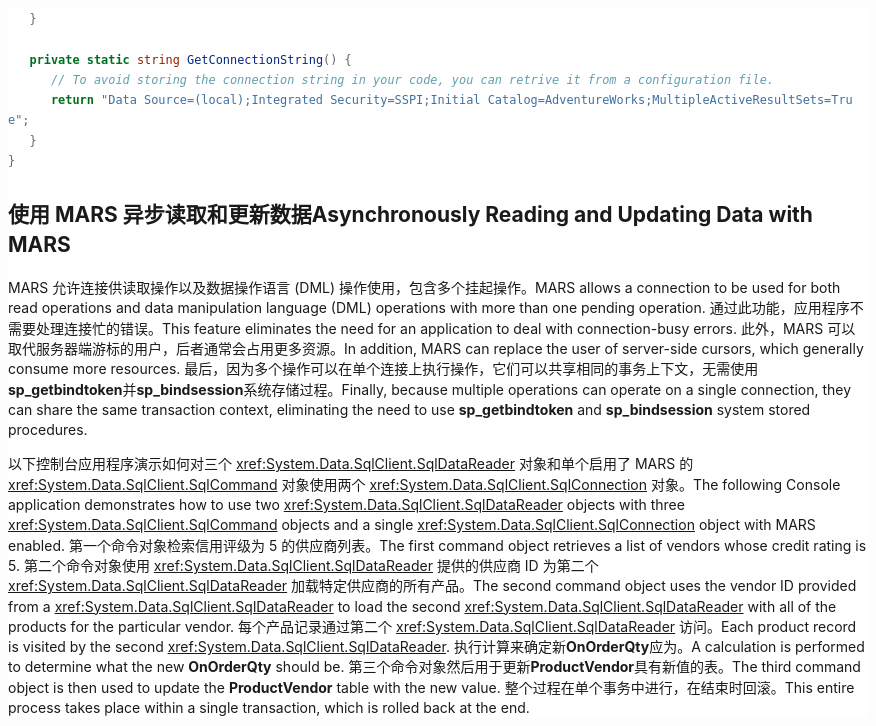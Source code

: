 ```csharp
   }  
  
   private static string GetConnectionString() {  
      // To avoid storing the connection string in your code, you can retrive it from a configuration file.  
      return "Data Source=(local);Integrated Security=SSPI;Initial Catalog=AdventureWorks;MultipleActiveResultSets=True";  
   }  
}  
```  
  
## <a name="asynchronously-reading-and-updating-data-with-mars"></a><span data-ttu-id="b11d5-157">使用 MARS 异步读取和更新数据</span><span class="sxs-lookup"><span data-stu-id="b11d5-157">Asynchronously Reading and Updating Data with MARS</span></span>  
 <span data-ttu-id="b11d5-158">MARS 允许连接供读取操作以及数据操作语言 (DML) 操作使用，包含多个挂起操作。</span><span class="sxs-lookup"><span data-stu-id="b11d5-158">MARS allows a connection to be used for both read operations and data manipulation language (DML) operations with more than one pending operation.</span></span> <span data-ttu-id="b11d5-159">通过此功能，应用程序不需要处理连接忙的错误。</span><span class="sxs-lookup"><span data-stu-id="b11d5-159">This feature eliminates the need for an application to deal with connection-busy errors.</span></span> <span data-ttu-id="b11d5-160">此外，MARS 可以取代服务器端游标的用户，后者通常会占用更多资源。</span><span class="sxs-lookup"><span data-stu-id="b11d5-160">In addition, MARS can replace the user of server-side cursors, which generally consume more resources.</span></span> <span data-ttu-id="b11d5-161">最后，因为多个操作可以在单个连接上执行操作，它们可以共享相同的事务上下文，无需使用**sp_getbindtoken**并**sp_bindsession**系统存储过程。</span><span class="sxs-lookup"><span data-stu-id="b11d5-161">Finally, because multiple operations can operate on a single connection, they can share the same transaction context, eliminating the need to use **sp_getbindtoken** and **sp_bindsession** system stored procedures.</span></span>  
  
 <span data-ttu-id="b11d5-162">以下控制台应用程序演示如何对三个 <xref:System.Data.SqlClient.SqlDataReader> 对象和单个启用了 MARS 的 <xref:System.Data.SqlClient.SqlCommand> 对象使用两个 <xref:System.Data.SqlClient.SqlConnection> 对象。</span><span class="sxs-lookup"><span data-stu-id="b11d5-162">The following Console application demonstrates how to use two <xref:System.Data.SqlClient.SqlDataReader> objects with three <xref:System.Data.SqlClient.SqlCommand> objects and a single <xref:System.Data.SqlClient.SqlConnection> object with MARS enabled.</span></span> <span data-ttu-id="b11d5-163">第一个命令对象检索信用评级为 5 的供应商列表。</span><span class="sxs-lookup"><span data-stu-id="b11d5-163">The first command object retrieves a list of vendors whose credit rating is 5.</span></span> <span data-ttu-id="b11d5-164">第二个命令对象使用 <xref:System.Data.SqlClient.SqlDataReader> 提供的供应商 ID 为第二个 <xref:System.Data.SqlClient.SqlDataReader> 加载特定供应商的所有产品。</span><span class="sxs-lookup"><span data-stu-id="b11d5-164">The second command object uses the vendor ID provided from a <xref:System.Data.SqlClient.SqlDataReader> to load the second <xref:System.Data.SqlClient.SqlDataReader> with all of the products for the particular vendor.</span></span> <span data-ttu-id="b11d5-165">每个产品记录通过第二个 <xref:System.Data.SqlClient.SqlDataReader> 访问。</span><span class="sxs-lookup"><span data-stu-id="b11d5-165">Each product record is visited by the second <xref:System.Data.SqlClient.SqlDataReader>.</span></span> <span data-ttu-id="b11d5-166">执行计算来确定新**OnOrderQty**应为。</span><span class="sxs-lookup"><span data-stu-id="b11d5-166">A calculation is performed to determine what the new **OnOrderQty** should be.</span></span> <span data-ttu-id="b11d5-167">第三个命令对象然后用于更新**ProductVendor**具有新值的表。</span><span class="sxs-lookup"><span data-stu-id="b11d5-167">The third command object is then used to update the **ProductVendor** table with the new value.</span></span> <span data-ttu-id="b11d5-168">整个过程在单个事务中进行，在结束时回滚。</span><span class="sxs-lookup"><span data-stu-id="b11d5-168">This entire process takes place within a single transaction, which is rolled back at the end.</span></span>  
  